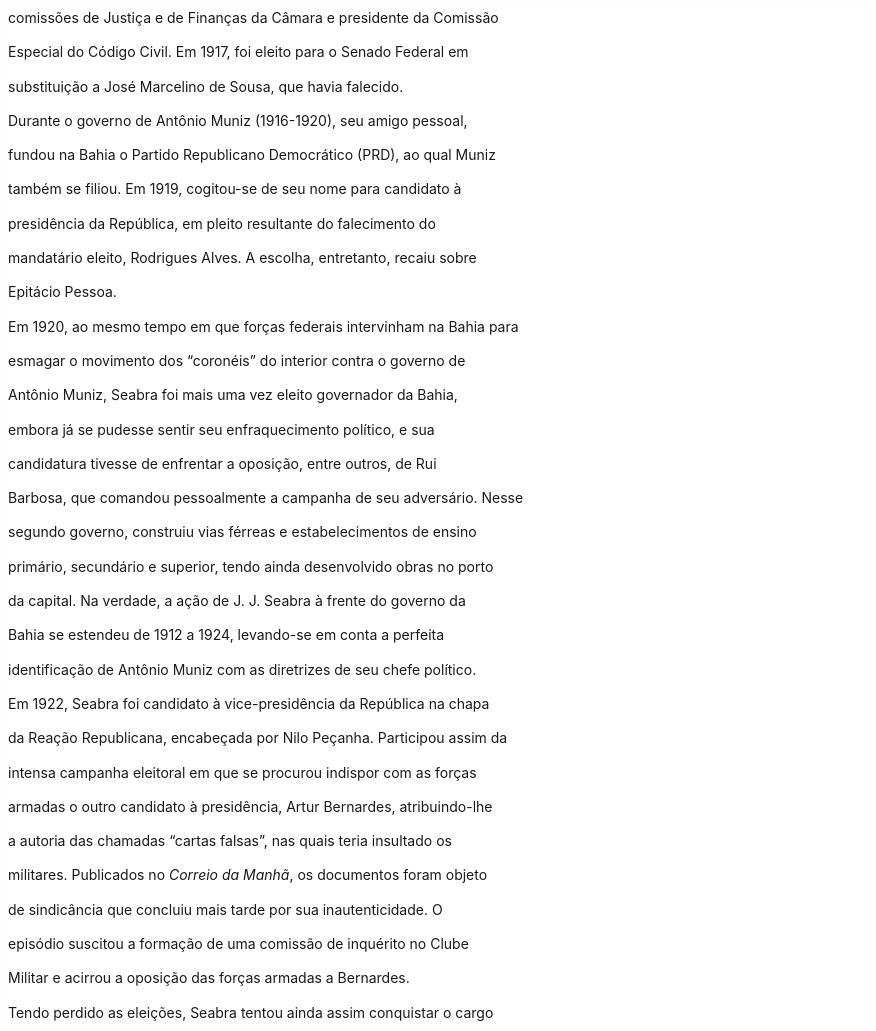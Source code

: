 comissões de Justiça e de Finanças da Câmara e presidente da Comissão

Especial do Código Civil. Em 1917, foi eleito para o Senado Federal em

substituição a José Marcelino de Sousa, que havia falecido.



Durante o governo de Antônio Muniz (1916-1920), seu amigo pessoal,

fundou na Bahia o Partido Republicano Democrático (PRD), ao qual Muniz

também se filiou. Em 1919, cogitou-se de seu nome para candidato à

presidência da República, em pleito resultante do falecimento do

mandatário eleito, Rodrigues Alves. A escolha, entretanto, recaiu sobre

Epitácio Pessoa.



Em 1920, ao mesmo tempo em que forças federais intervinham na Bahia para

esmagar o movimento dos “coronéis” do interior contra o governo de

Antônio Muniz, Seabra foi mais uma vez eleito governador da Bahia,

embora já se pudesse sentir seu enfraquecimento político, e sua

candidatura tivesse de enfrentar a oposição, entre outros, de Rui

Barbosa, que comandou pessoalmente a campanha de seu adversário. Nesse

segundo governo, construiu vias férreas e estabelecimentos de ensino

primário, secundário e superior, tendo ainda desenvolvido obras no porto

da capital. Na verdade, a ação de J. J. Seabra à frente do governo da

Bahia se estendeu de 1912 a 1924, levando-se em conta a perfeita

identificação de Antônio Muniz com as diretrizes de seu chefe político.



Em 1922, Seabra foi candidato à vice-presidência da República na chapa

da Reação Republicana, encabeçada por Nilo Peçanha. Participou assim da

intensa campanha eleitoral em que se procurou indispor com as forças

armadas o outro candidato à presidência, Artur Bernardes, atribuindo-lhe

a autoria das chamadas “cartas falsas”, nas quais teria insultado os

militares. Publicados no *Correio da Manhã*, os documentos foram objeto

de sindicância que concluiu mais tarde por sua inautenticidade. O

episódio suscitou a formação de uma comissão de inquérito no Clube

Militar e acirrou a oposição das forças armadas a Bernardes.



Tendo perdido as eleições, Seabra tentou ainda assim conquistar o cargo
